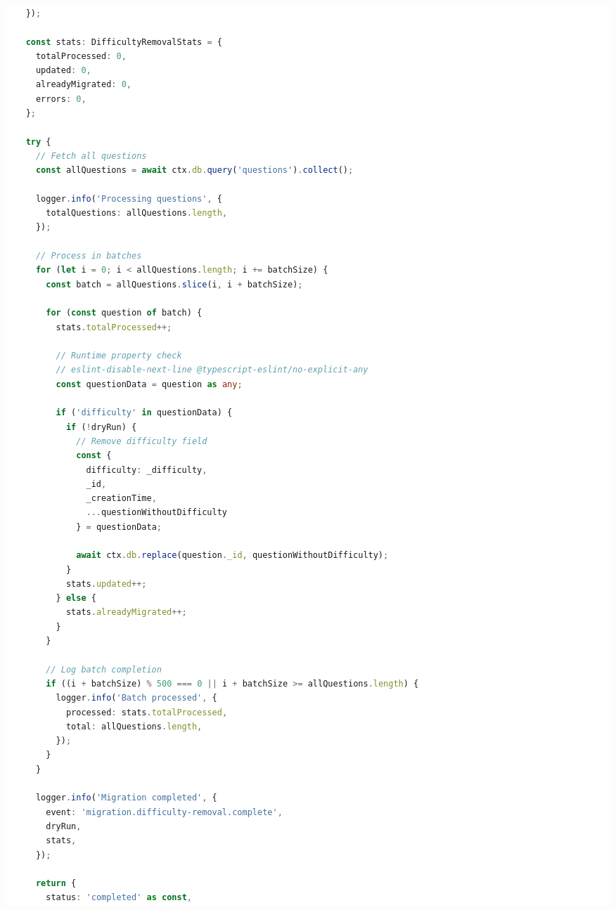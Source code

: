 ```typescript
    });

    const stats: DifficultyRemovalStats = {
      totalProcessed: 0,
      updated: 0,
      alreadyMigrated: 0,
      errors: 0,
    };

    try {
      // Fetch all questions
      const allQuestions = await ctx.db.query('questions').collect();

      logger.info('Processing questions', {
        totalQuestions: allQuestions.length,
      });

      // Process in batches
      for (let i = 0; i < allQuestions.length; i += batchSize) {
        const batch = allQuestions.slice(i, i + batchSize);

        for (const question of batch) {
          stats.totalProcessed++;

          // Runtime property check
          // eslint-disable-next-line @typescript-eslint/no-explicit-any
          const questionData = question as any;

          if ('difficulty' in questionData) {
            if (!dryRun) {
              // Remove difficulty field
              const {
                difficulty: _difficulty,
                _id,
                _creationTime,
                ...questionWithoutDifficulty
              } = questionData;

              await ctx.db.replace(question._id, questionWithoutDifficulty);
            }
            stats.updated++;
          } else {
            stats.alreadyMigrated++;
          }
        }

        // Log batch completion
        if ((i + batchSize) % 500 === 0 || i + batchSize >= allQuestions.length) {
          logger.info('Batch processed', {
            processed: stats.totalProcessed,
            total: allQuestions.length,
          });
        }
      }

      logger.info('Migration completed', {
        event: 'migration.difficulty-removal.complete',
        dryRun,
        stats,
      });

      return {
        status: 'completed' as const,
```